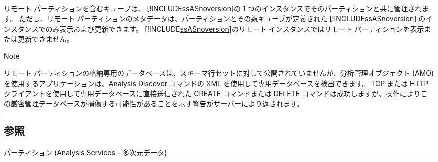  リモート パーティションを含むキューブは、 [!INCLUDE[ssASnoversion](../../includes/ssasnoversion-md.md)]の 1 つのインスタンスでそのパーティションと共に管理されます。 ただし、リモート パーティションのメタデータは、パーティションとその親キューブが定義された [!INCLUDE[ssASnoversion](../../includes/ssasnoversion-md.md)] のインスタンスでのみ表示および更新できます。 [!INCLUDE[ssASnoversion](../../includes/ssasnoversion-md.md)]のリモート インスタンスではリモート パーティションを表示または更新できません。  
  
> [!NOTE]  
>  リモート パーティションの格納専用のデータベースは、スキーマ行セットに対して公開されていませんが、分析管理オブジェクト (AMO) を使用するアプリケーションは、Analysis Discover コマンドの XML を使用して専用データベースを検出できます。 TCP または HTTP クライアントを使用して専用データベースに直接送信された CREATE コマンドまたは DELETE コマンドは成功しますが、操作によりこの厳密管理データベースが損傷する可能性があることを示す警告がサーバーにより返されます。  
  
## <a name="see-also"></a>参照  
 [パーティション (Analysis Services - 多次元データ)](../multidimensional-models-olap-logical-cube-objects/partitions-analysis-services-multidimensional-data.md)  
  
  
